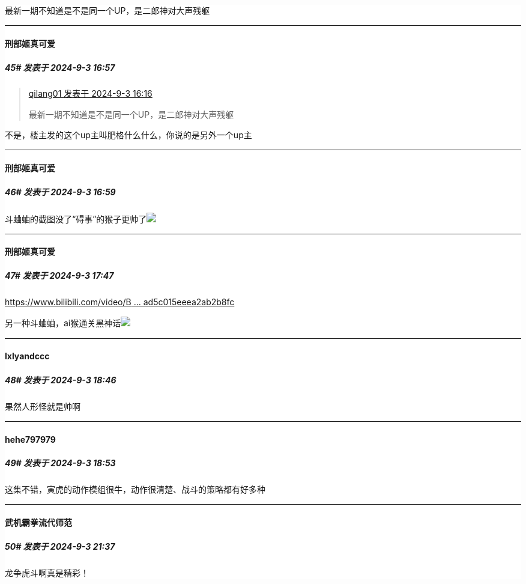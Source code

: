 最新一期不知道是不是同一个UP，是二郎神对大声残躯


*****

####  刑部姬真可爱  
##### 45#       发表于 2024-9-3 16:57

<blockquote><a href="httphttps://bbs.saraba1st.com/2b/forum.php?mod=redirect&amp;goto=findpost&amp;pid=66100625&amp;ptid=2196542" target="_blank">qilang01 发表于 2024-9-3 16:16</a>

最新一期不知道是不是同一个UP，是二郎神对大声残躯</blockquote>
不是，楼主发的这个up主叫肥格什么什么，你说的是另外一个up主

*****

####  刑部姬真可爱  
##### 46#       发表于 2024-9-3 16:59

斗蛐蛐的截图没了“碍事”的猴子更帅了<img src="https://static.saraba1st.com/image/smiley/face2017/066.png" referrerpolicy="no-referrer">


*****

####  刑部姬真可爱  
##### 47#       发表于 2024-9-3 17:47

[https://www.bilibili.com/video/B ... ad5c015eeea2ab2b8fc](https://www.bilibili.com/video/BV1qE421c7mU?p=2&amp;vd_source=b15100e03d06ead5c015eeea2ab2b8fc)

另一种斗蛐蛐，ai猴通关黑神话<img src="https://static.saraba1st.com/image/smiley/face2017/066.png" referrerpolicy="no-referrer">


*****

####  lxlyandccc  
##### 48#       发表于 2024-9-3 18:46

果然人形怪就是帅啊


*****

####  hehe797979  
##### 49#       发表于 2024-9-3 18:53

这集不错，寅虎的动作模组很牛，动作很清楚、战斗的策略都有好多种


*****

####  武机霸拳流代师范  
##### 50#       发表于 2024-9-3 21:37

龙争虎斗啊真是精彩！
